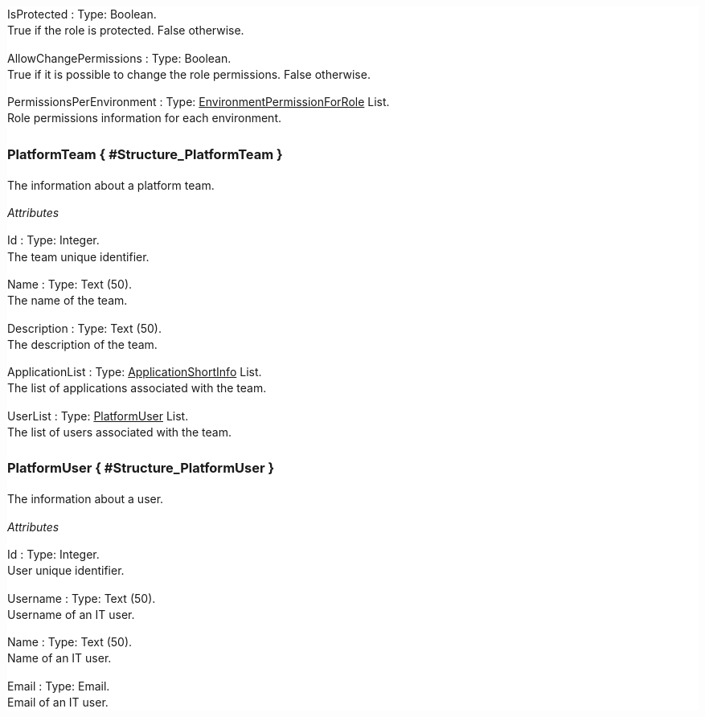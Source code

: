 IsProtected
:   Type: Boolean.  
    True if the role is protected. False otherwise.

AllowChangePermissions
:   Type: Boolean.  
    True if it is possible to change the role permissions. False otherwise.

PermissionsPerEnvironment
:   Type: [EnvironmentPermissionForRole](<#Structure_EnvironmentPermissionForRole>) List.  
    Role permissions information for each environment.

### PlatformTeam { #Structure_PlatformTeam }

The information about a platform team.

*Attributes*

Id
:   Type: Integer.  
    The team unique identifier.

Name
:   Type: Text (50).  
    The name of the team.

Description
:   Type: Text (50).  
    The description of the team.

ApplicationList
:   Type: [ApplicationShortInfo](<#Structure_ApplicationShortInfo>) List.  
    The list of applications associated with the team.

UserList
:   Type: [PlatformUser](<#Structure_PlatformUser>) List.  
    The list of users associated with the team.

### PlatformUser { #Structure_PlatformUser }

The information about a user.

*Attributes*

Id
:   Type: Integer.  
    User unique identifier.

Username
:   Type: Text (50).  
    Username of an IT user.

Name
:   Type: Text (50).  
    Name of an IT user.

Email
:   Type: Email.  
    Email of an IT user.
